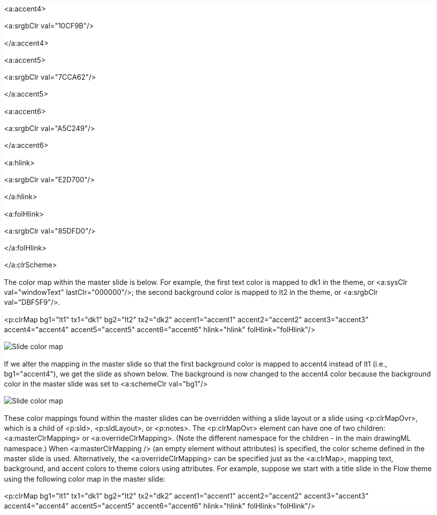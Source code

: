 <a:accent4>

<a:srgbClr val="10CF9B"/>

</a:accent4>

<a:accent5>

<a:srgbClr val="7CCA62"/>

</a:accent5>

<a:accent6>

<a:srgbClr val="A5C249"/>

</a:accent6>

<a:hlink>

<a:srgbClr val="E2D700"/>

</a:hlink>

<a:folHlink>

<a:srgbClr val="85DFD0"/>

</a:folHlink>

</a:clrScheme>

The color map within the master slide is below. For example, the first text color is mapped to dk1 in the theme, or <a:sysClr val="windowText" lastClr="000000"/>; the second background color is mapped to lt2 in the theme, or <a:srgbClr val="DBF5F9"/>.

<p:clrMap bg1="lt1" tx1="dk1" bg2="lt2" tx2="dk2" accent1="accent1" accent2="accent2" accent3="accent3" accent4="accent4" accent5="accent5" accent6="accent6" hlink="hlink" folHlink="folHlink"/>

![Slide color map](pptxImages\ppSlide-colorMap1.gif)

If we alter the mapping in the master slide so that the first background color is mapped to accent4 instead of lt1 (i.e., bg1="accent4"), we get the slide as shown below. The background is now changed to the accent4 color because the background color in the master slide was set to <a:schemeClr val="bg1"/>

![Slide color map](pptxImages\ppSlide-colorMap2.gif)

These color mappings found within the master slides can be overridden withing a slide layout or a slide using <p:clrMapOvr>, which is a child of <p:sld>, <p:sldLayout>, or <p:notes>. The <p:clrMapOvr> element can have one of two children: <a:masterClrMapping> or <a:overrideClrMapping>. (Note the different namespace for the children - in the main drawingML namespace.) When <a:masterClrMapping /> (an empty element without attributes) is specified, the color scheme defined in the master slide is used. Alternatively, the <a:overrideClrMapping> can be specified just as the <a:clrMap>, mapping text, background, and accent colors to theme colors using attributes. For example, suppose we start with a title slide in the Flow theme using the following color map in the master slide:

<p:clrMap bg1="lt1" tx1="dk1" bg2="lt2" tx2="dk2" accent1="accent1" accent2="accent2" accent3="accent3" accent4="accent4" accent5="accent5" accent6="accent6" hlink="hlink" folHlink="folHlink"/>
